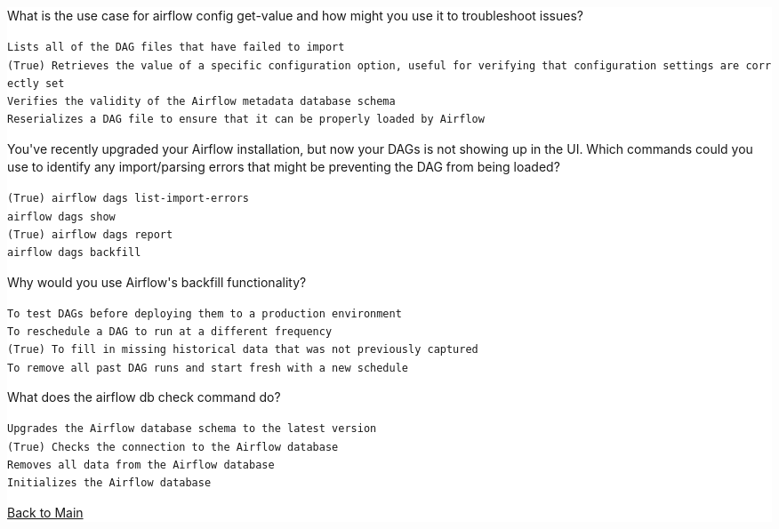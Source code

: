 What is the use case for airflow config get-value and how might you use it to troubleshoot issues?

    Lists all of the DAG files that have failed to import
    (True) Retrieves the value of a specific configuration option, useful for verifying that configuration settings are correctly set
    Verifies the validity of the Airflow metadata database schema
    Reserializes a DAG file to ensure that it can be properly loaded by Airflow


You've recently upgraded your Airflow installation, but now your DAGs is not showing up in the UI. Which commands could you use to identify any import/parsing errors that might be preventing the DAG from being loaded?

    (True) airflow dags list-import-errors
    airflow dags show
    (True) airflow dags report
    airflow dags backfill


Why would you use Airflow's backfill functionality?

    To test DAGs before deploying them to a production environment
    To reschedule a DAG to run at a different frequency
    (True) To fill in missing historical data that was not previously captured
    To remove all past DAG runs and start fresh with a new schedule


What does the airflow db check command do?

    Upgrades the Airflow database schema to the latest version
    (True) Checks the connection to the Airflow database
    Removes all data from the Airflow database
    Initializes the Airflow database


[Back to Main](https://github.com/seltons1/airflow-fundamentals-certification/blob/main/README.md)